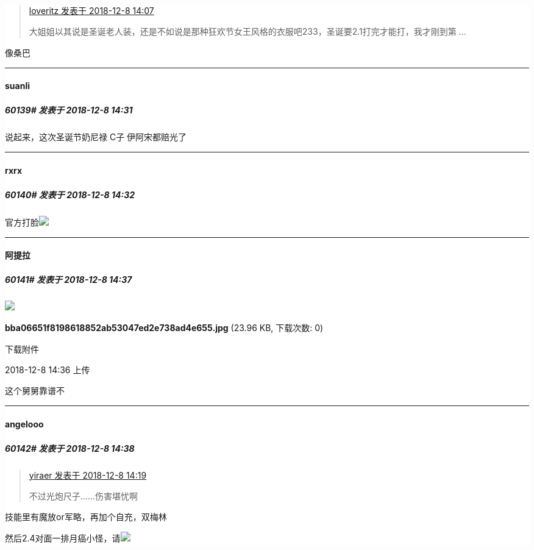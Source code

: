 
<blockquote><a href="httphttps://bbs.saraba1st.com/2b/forum.php?mod=redirect&amp;goto=findpost&amp;pid=41873809&amp;ptid=1085254" target="_blank">loveritz 发表于 2018-12-8 14:07</a>

大姐姐以其说是圣诞老人装，还是不如说是那种狂欢节女王风格的衣服吧233，圣诞要2.1打完才能打，我才刚到第 ...</blockquote>
像桑巴


*****

####  suanli  
##### 60139#       发表于 2018-12-8 14:31


说起来，这次圣诞节奶尼禄 C子 伊阿宋都赔光了


*****

####  rxrx  
##### 60140#       发表于 2018-12-8 14:32


官方打脸<img src="https://static.saraba1st.com/image/smiley/face2017/068.png" referrerpolicy="no-referrer">


*****

####  阿提拉  
##### 60141#       发表于 2018-12-8 14:37


<img src="https://img.saraba1st.com/forum/201812/08/143650ls1pz86u66llt6ps.jpg" referrerpolicy="no-referrer">


<strong>bba06651f8198618852ab53047ed2e738ad4e655.jpg</strong> (23.96 KB, 下载次数: 0)

下载附件

2018-12-8 14:36 上传


这个舅舅靠谱不


*****

####  angelooo  
##### 60142#       发表于 2018-12-8 14:38


<blockquote><a href="httphttps://bbs.saraba1st.com/2b/forum.php?mod=redirect&amp;goto=findpost&amp;pid=41873929&amp;ptid=1085254" target="_blank">yiraer 发表于 2018-12-8 14:19</a>

不过光炮尺子……伤害堪忧啊</blockquote>
技能里有魔放or军略，再加个自充，双梅林

然后2.4对面一排月癌小怪，请<img src="https://static.saraba1st.com/image/smiley/face2017/065.png" referrerpolicy="no-referrer">

